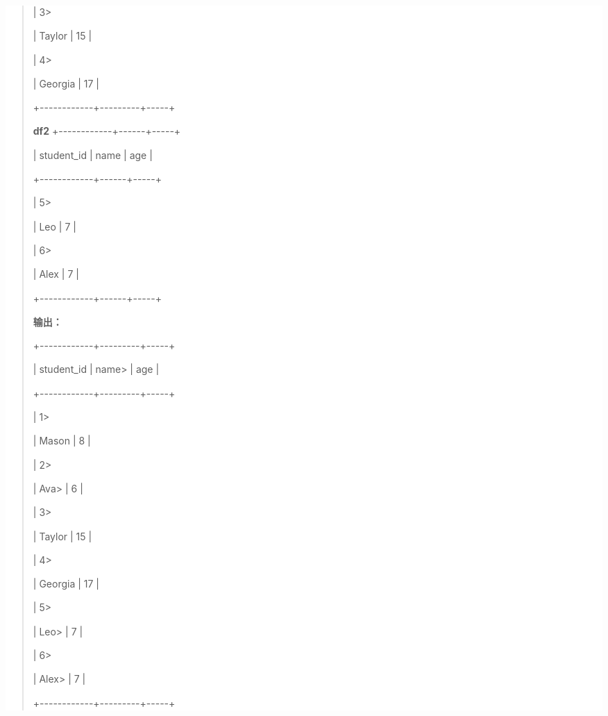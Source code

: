 > 
> | 3> 
> > 
>   | Taylor  | 15  |
> 
> | 4> 
> > 
>   | Georgia | 17  |
> 
> +------------+---------+-----+
> 
> **df2** +------------+------+-----+
> 
> | student_id | name | age |
> 
> +------------+------+-----+
> 
> | 5> 
> > 
>   | Leo  | 7   |
> 
> | 6> 
> > 
>   | Alex | 7   |
> 
> +------------+------+-----+
> 
> **输出：**
> 
> +------------+---------+-----+
> 
> | student_id | name> 
> | age |
> 
> +------------+---------+-----+
> 
> | 1> 
> > 
>   | Mason   | 8   |
> 
> | 2> 
> > 
>   | Ava> 
>  | 6   |
> 
> | 3> 
> > 
>   | Taylor  | 15  |
> 
> | 4> 
> > 
>   | Georgia | 17  |
> 
> | 5> 
> > 
>   | Leo> 
>  | 7   |
> 
> | 6> 
> > 
>   | Alex> 
> | 7   |
> 
> +------------+---------+-----+